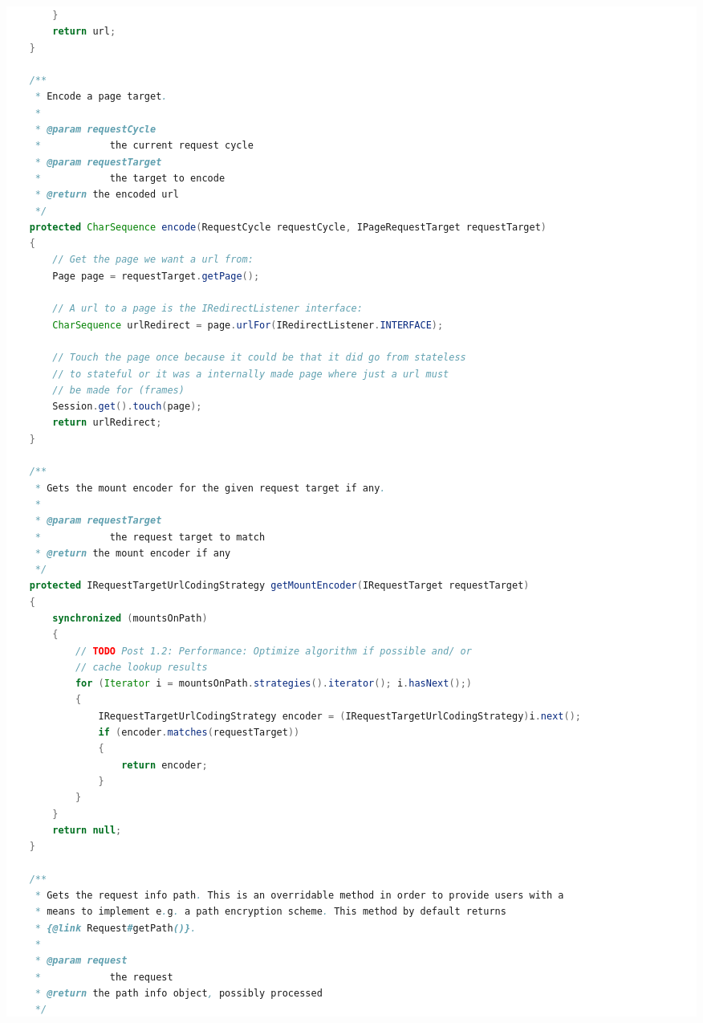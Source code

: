 ```java
		}
		return url;
	}

	/**
	 * Encode a page target.
	 * 
	 * @param requestCycle
	 *            the current request cycle
	 * @param requestTarget
	 *            the target to encode
	 * @return the encoded url
	 */
	protected CharSequence encode(RequestCycle requestCycle, IPageRequestTarget requestTarget)
	{
		// Get the page we want a url from:
		Page page = requestTarget.getPage();

		// A url to a page is the IRedirectListener interface:
		CharSequence urlRedirect = page.urlFor(IRedirectListener.INTERFACE);

		// Touch the page once because it could be that it did go from stateless
		// to stateful or it was a internally made page where just a url must
		// be made for (frames)
		Session.get().touch(page);
		return urlRedirect;
	}

	/**
	 * Gets the mount encoder for the given request target if any.
	 * 
	 * @param requestTarget
	 *            the request target to match
	 * @return the mount encoder if any
	 */
	protected IRequestTargetUrlCodingStrategy getMountEncoder(IRequestTarget requestTarget)
	{
		synchronized (mountsOnPath)
		{
			// TODO Post 1.2: Performance: Optimize algorithm if possible and/ or
			// cache lookup results
			for (Iterator i = mountsOnPath.strategies().iterator(); i.hasNext();)
			{
				IRequestTargetUrlCodingStrategy encoder = (IRequestTargetUrlCodingStrategy)i.next();
				if (encoder.matches(requestTarget))
				{
					return encoder;
				}
			}
		}
		return null;
	}

	/**
	 * Gets the request info path. This is an overridable method in order to provide users with a
	 * means to implement e.g. a path encryption scheme. This method by default returns
	 * {@link Request#getPath()}.
	 * 
	 * @param request
	 *            the request
	 * @return the path info object, possibly processed
	 */
```